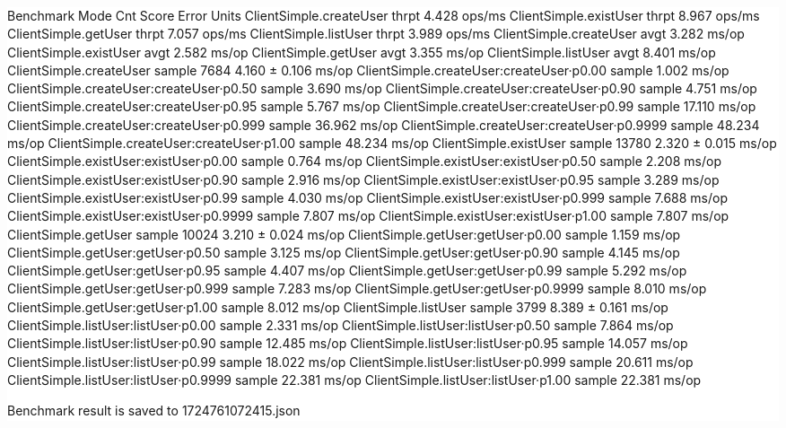 Benchmark                                     Mode    Cnt   Score   Error   Units
ClientSimple.createUser                      thrpt          4.428          ops/ms
ClientSimple.existUser                       thrpt          8.967          ops/ms
ClientSimple.getUser                         thrpt          7.057          ops/ms
ClientSimple.listUser                        thrpt          3.989          ops/ms
ClientSimple.createUser                       avgt          3.282           ms/op
ClientSimple.existUser                        avgt          2.582           ms/op
ClientSimple.getUser                          avgt          3.355           ms/op
ClientSimple.listUser                         avgt          8.401           ms/op
ClientSimple.createUser                     sample   7684   4.160 ± 0.106   ms/op
ClientSimple.createUser:createUser·p0.00    sample          1.002           ms/op
ClientSimple.createUser:createUser·p0.50    sample          3.690           ms/op
ClientSimple.createUser:createUser·p0.90    sample          4.751           ms/op
ClientSimple.createUser:createUser·p0.95    sample          5.767           ms/op
ClientSimple.createUser:createUser·p0.99    sample         17.110           ms/op
ClientSimple.createUser:createUser·p0.999   sample         36.962           ms/op
ClientSimple.createUser:createUser·p0.9999  sample         48.234           ms/op
ClientSimple.createUser:createUser·p1.00    sample         48.234           ms/op
ClientSimple.existUser                      sample  13780   2.320 ± 0.015   ms/op
ClientSimple.existUser:existUser·p0.00      sample          0.764           ms/op
ClientSimple.existUser:existUser·p0.50      sample          2.208           ms/op
ClientSimple.existUser:existUser·p0.90      sample          2.916           ms/op
ClientSimple.existUser:existUser·p0.95      sample          3.289           ms/op
ClientSimple.existUser:existUser·p0.99      sample          4.030           ms/op
ClientSimple.existUser:existUser·p0.999     sample          7.688           ms/op
ClientSimple.existUser:existUser·p0.9999    sample          7.807           ms/op
ClientSimple.existUser:existUser·p1.00      sample          7.807           ms/op
ClientSimple.getUser                        sample  10024   3.210 ± 0.024   ms/op
ClientSimple.getUser:getUser·p0.00          sample          1.159           ms/op
ClientSimple.getUser:getUser·p0.50          sample          3.125           ms/op
ClientSimple.getUser:getUser·p0.90          sample          4.145           ms/op
ClientSimple.getUser:getUser·p0.95          sample          4.407           ms/op
ClientSimple.getUser:getUser·p0.99          sample          5.292           ms/op
ClientSimple.getUser:getUser·p0.999         sample          7.283           ms/op
ClientSimple.getUser:getUser·p0.9999        sample          8.010           ms/op
ClientSimple.getUser:getUser·p1.00          sample          8.012           ms/op
ClientSimple.listUser                       sample   3799   8.389 ± 0.161   ms/op
ClientSimple.listUser:listUser·p0.00        sample          2.331           ms/op
ClientSimple.listUser:listUser·p0.50        sample          7.864           ms/op
ClientSimple.listUser:listUser·p0.90        sample         12.485           ms/op
ClientSimple.listUser:listUser·p0.95        sample         14.057           ms/op
ClientSimple.listUser:listUser·p0.99        sample         18.022           ms/op
ClientSimple.listUser:listUser·p0.999       sample         20.611           ms/op
ClientSimple.listUser:listUser·p0.9999      sample         22.381           ms/op
ClientSimple.listUser:listUser·p1.00        sample         22.381           ms/op

Benchmark result is saved to 1724761072415.json
